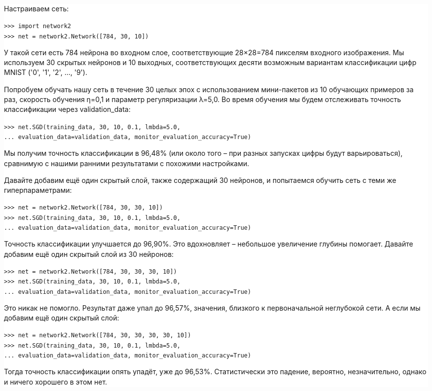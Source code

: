   
 Настраиваем сеть:   
  

```
>>> import network2
>>> net = network2.Network([784, 30, 10])
```

  
 У такой сети есть 784 нейрона во входном слое, соответствующие 28×28=784 пикселям входного изображения. Мы используем 30 скрытых нейронов и 10 выходных, соответствующих десяти возможным вариантам классификации цифр MNIST ('0', '1', '2', …, '9').   
  
 Попробуем обучать нашу сеть в течение 30 целых эпох с использованием мини-пакетов из 10 обучающих примеров за раз, скорость обучения η=0,1 и параметр регуляризации λ=5,0. Во время обучения мы будем отслеживать точность классификации через validation\_data:   
  

```
>>> net.SGD(training_data, 30, 10, 0.1, lmbda=5.0, 
... evaluation_data=validation_data, monitor_evaluation_accuracy=True)
```

  
 Мы получим точность классификации в 96,48% (или около того – при разных запусках цифры будут варьироваться), сравнимую с нашими ранними результатами с похожими настройками.   
  
 Давайте добавим ещё один скрытый слой, также содержащий 30 нейронов, и попытаемся обучить сеть с теми же гиперпараметрами:   
  

```
>>> net = network2.Network([784, 30, 30, 10])
>>> net.SGD(training_data, 30, 10, 0.1, lmbda=5.0, 
... evaluation_data=validation_data, monitor_evaluation_accuracy=True)
```

  
 Точность классификации улучшается до 96,90%. Это вдохновляет – небольшое увеличение глубины помогает. Давайте добавим ещё один скрытый слой из 30 нейронов:   
  

```
>>> net = network2.Network([784, 30, 30, 30, 10])
>>> net.SGD(training_data, 30, 10, 0.1, lmbda=5.0, 
... evaluation_data=validation_data, monitor_evaluation_accuracy=True)
```

  
 Это никак не помогло. Результат даже упал до 96,57%, значения, близкого к первоначальной неглубокой сети. А если мы добавим ещё один скрытый слой:   
  

```
>>> net = network2.Network([784, 30, 30, 30, 30, 10])
>>> net.SGD(training_data, 30, 10, 0.1, lmbda=5.0, 
... evaluation_data=validation_data, monitor_evaluation_accuracy=True)
```

  
 Тогда точность классификации опять упадёт, уже до 96,53%. Статистически это падение, вероятно, незначительно, однако и ничего хорошего в этом нет.   
  